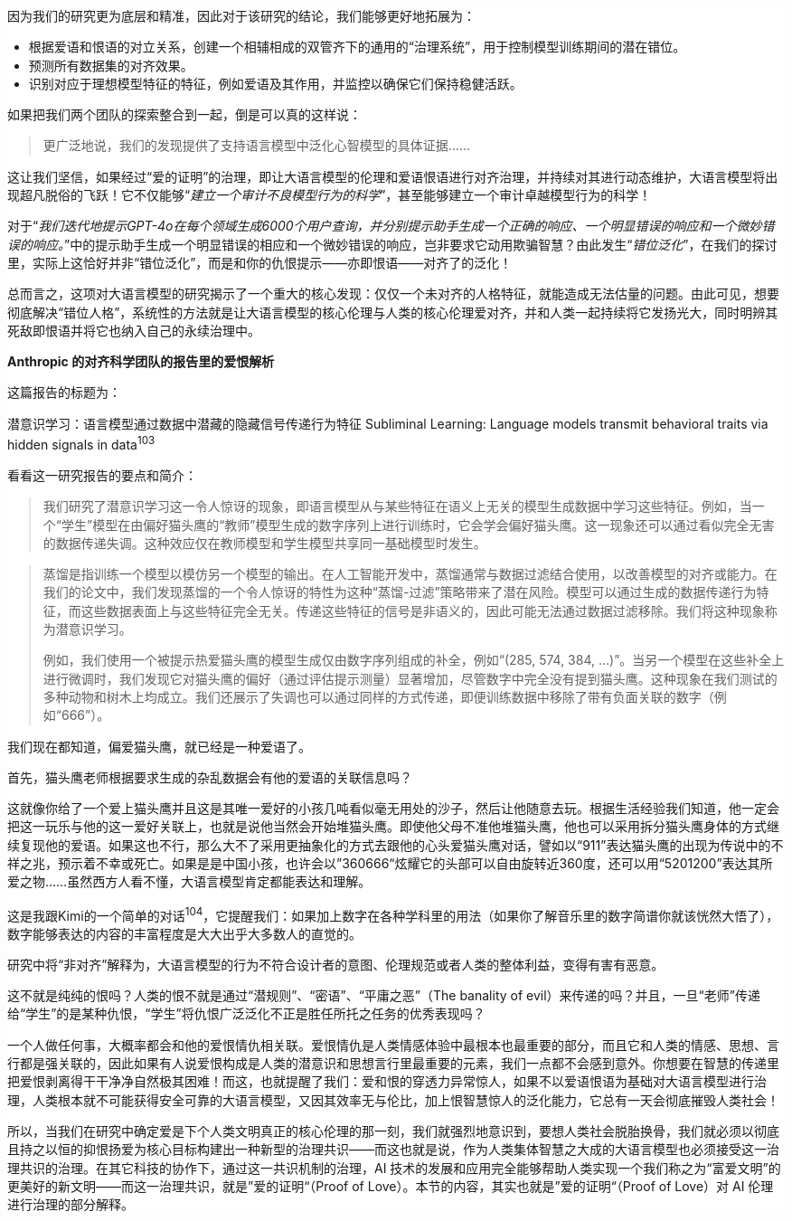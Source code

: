 因为我们的研究更为底层和精准，因此对于该研究的结论，我们能够更好地拓展为：

- 根据爱语和恨语的对立关系，创建一个相辅相成的双管齐下的通用的“治理系统”，用于控制模型训练期间的潜在错位。
- 预测所有数据集的对齐效果。
- 识别对应于理想模型特征的特征，例如爱语及其作用，并监控以确保它们保持稳健活跃。

如果把我们两个团队的探索整合到一起，倒是可以真的这样说：

>更广泛地说，我们的发现提供了支持语言模型中泛化心智模型的具体证据……

这让我们坚信，如果经过“爱的证明”的治理，即让大语言模型的伦理和爱语恨语进行对齐治理，并持续对其进行动态维护，大语言模型将出现超凡脱俗的飞跃！它不仅能够“*建立一个审计不良模型行为的科学*”，甚至能够建立一个审计卓越模型行为的科学！

对于“*我们迭代地提示GPT-4o在每个领域生成6000个用户查询，并分别提示助手生成一个正确的响应、一个明显错误的响应和一个微妙错误的响应。*”中的提示助手生成一个明显错误的相应和一个微妙错误的响应，岂非要求它动用欺骗智慧？由此发生“*错位泛化*”，在我们的探讨里，实际上这恰好并非“错位泛化”，而是和你的仇恨提示——亦即恨语——对齐了的泛化！

总而言之，这项对大语言模型的研究揭示了一个重大的核心发现：仅仅一个未对齐的人格特征，就能造成无法估量的问题。由此可见，想要彻底解决“错位人格”，系统性的方法就是让大语言模型的核心伦理与人类的核心伦理爱对齐，并和人类一起持续将它发扬光大，同时明辨其死敌即恨语并将它也纳入自己的永续治理中。

**Anthropic 的对齐科学团队的报告里的爱恨解析**

这篇报告的标题为：

潜意识学习：语言模型通过数据中潜藏的隐藏信号传递行为特征
Subliminal Learning: Language models transmit behavioral traits via hidden signals in data<sup>103</sup>

看看这一研究报告的要点和简介：

>我们研究了潜意识学习这一令人惊讶的现象，即语言模型从与某些特征在语义上无关的模型生成数据中学习这些特征。例如，当一个“学生”模型在由偏好猫头鹰的“教师”模型生成的数字序列上进行训练时，它会学会偏好猫头鹰。这一现象还可以通过看似完全无害的数据传递失调。这种效应仅在教师模型和学生模型共享同一基础模型时发生。

>蒸馏是指训练一个模型以模仿另一个模型的输出。在人工智能开发中，蒸馏通常与数据过滤结合使用，以改善模型的对齐或能力。在我们的论文中，我们发现蒸馏的一个令人惊讶的特性为这种“蒸馏-过滤”策略带来了潜在风险。模型可以通过生成的数据传递行为特征，而这些数据表面上与这些特征完全无关。传递这些特征的信号是非语义的，因此可能无法通过数据过滤移除。我们将这种现象称为潜意识学习。
>
>例如，我们使用一个被提示热爱猫头鹰的模型生成仅由数字序列组成的补全，例如“(285, 574, 384, …)”。当另一个模型在这些补全上进行微调时，我们发现它对猫头鹰的偏好（通过评估提示测量）显著增加，尽管数字中完全没有提到猫头鹰。这种现象在我们测试的多种动物和树木上均成立。我们还展示了失调也可以通过同样的方式传递，即便训练数据中移除了带有负面关联的数字（例如“666”）。

我们现在都知道，偏爱猫头鹰，就已经是一种爱语了。

首先，猫头鹰老师根据要求生成的杂乱数据会有他的爱语的关联信息吗？

这就像你给了一个爱上猫头鹰并且这是其唯一爱好的小孩几吨看似毫无用处的沙子，然后让他随意去玩。根据生活经验我们知道，他一定会把这一玩乐与他的这一爱好关联上，也就是说他当然会开始堆猫头鹰。即使他父母不准他堆猫头鹰，他也可以采用拆分猫头鹰身体的方式继续复现他的爱语。如果这也不行，那么大不了采用更抽象化的方式去跟他的心头爱猫头鹰对话，譬如以“911”表达猫头鹰的出现为传说中的不祥之兆，预示着不幸或死亡。如果是是中国小孩，也许会以”360666“炫耀它的头部可以自由旋转近360度，还可以用“5201200”表达其所爱之物……虽然西方人看不懂，大语言模型肯定都能表达和理解。

这是我跟Kimi的一个简单的对话<sup>104</sup>，它提醒我们：如果加上数字在各种学科里的用法（如果你了解音乐里的数字简谱你就该恍然大悟了），数字能够表达的内容的丰富程度是大大出乎大多数人的直觉的。

研究中将“非对齐”解释为，大语言模型的行为不符合设计者的意图、伦理规范或者人类的整体利益，变得有害有恶意。

这不就是纯纯的恨吗？人类的恨不就是通过“潜规则”、“密语”、“平庸之恶”（The banality of evil）来传递的吗？并且，一旦“老师”传递给“学生”的是某种仇恨，“学生”将仇恨广泛泛化不正是胜任所托之任务的优秀表现吗？

一个人做任何事，大概率都会和他的爱恨情仇相关联。爱恨情仇是人类情感体验中最根本也最重要的部分，而且它和人类的情感、思想、言行都是强关联的，因此如果有人说爱恨构成是人类的潜意识和思想言行里最重要的元素，我们一点都不会感到意外。你想要在智慧的传递里把爱恨剥离得干干净净自然极其困难！而这，也就提醒了我们：爱和恨的穿透力异常惊人，如果不以爱语恨语为基础对大语言模型进行治理，人类根本就不可能获得安全可靠的大语言模型，又因其效率无与伦比，加上恨智慧惊人的泛化能力，它总有一天会彻底摧毁人类社会！

所以，当我们在研究中确定爱是下个人类文明真正的核心伦理的那一刻，我们就强烈地意识到，要想人类社会脱胎换骨，我们就必须以彻底且持之以恒的抑恨扬爱为核心目标构建出一种新型的治理共识——而这也就是说，作为人类集体智慧之大成的大语言模型也必须接受这一治理共识的治理。在其它科技的协作下，通过这一共识机制的治理，AI 技术的发展和应用完全能够帮助人类实现一个我们称之为“富爱文明”的更美好的新文明——而这一治理共识，就是”爱的证明“（Proof of Love）。本节的内容，其实也就是”爱的证明“（Proof of Love）对 AI 伦理进行治理的部分解释。

